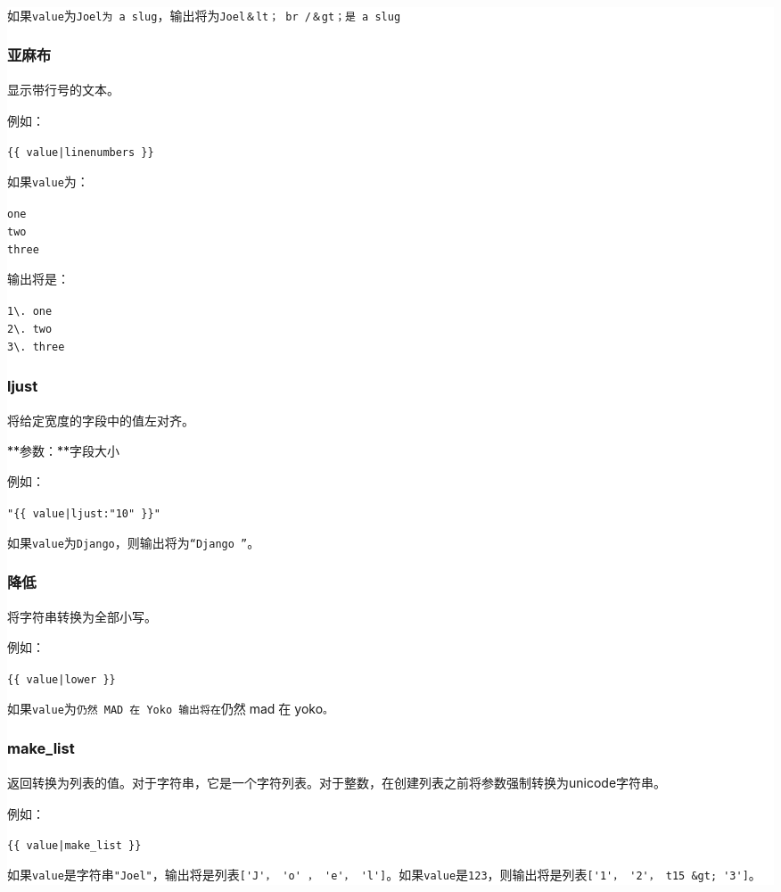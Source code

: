 
如果`value`为`Joel为 a slug`，输出将为`Joel＆lt； br /＆gt；是 a slug`

### 亚麻布

显示带行号的文本。

例如：

```
{{ value|linenumbers }}

```

如果`value`为：

```
one
two
three

```

输出将是：

```
1\. one
2\. two
3\. three

```

### ljust

将给定宽度的字段中的值左对齐。

**参数：**字段大小

例如：

```
"{{ value|ljust:"10" }}"

```

如果`value`为`Django`，则输出将为`“Django ”`。

### 降低

将字符串转换为全部小写。

例如：

```
{{ value|lower }}

```

如果`value`为`仍然 MAD 在 Yoko 输出将在`仍然 mad 在 yoko`。`

### make_list

返回转换为列表的值。对于字符串，它是一个字符列表。对于整数，在创建列表之前将参数强制转换为unicode字符串。

例如：

```
{{ value|make_list }}

```

如果`value`是字符串`"Joel"`，输出将是列表`['J'， 'o' ， 'e'， 'l']`。如果`value`是`123`，则输出将是列表`['1'， '2'， t15 &gt; '3']`。
